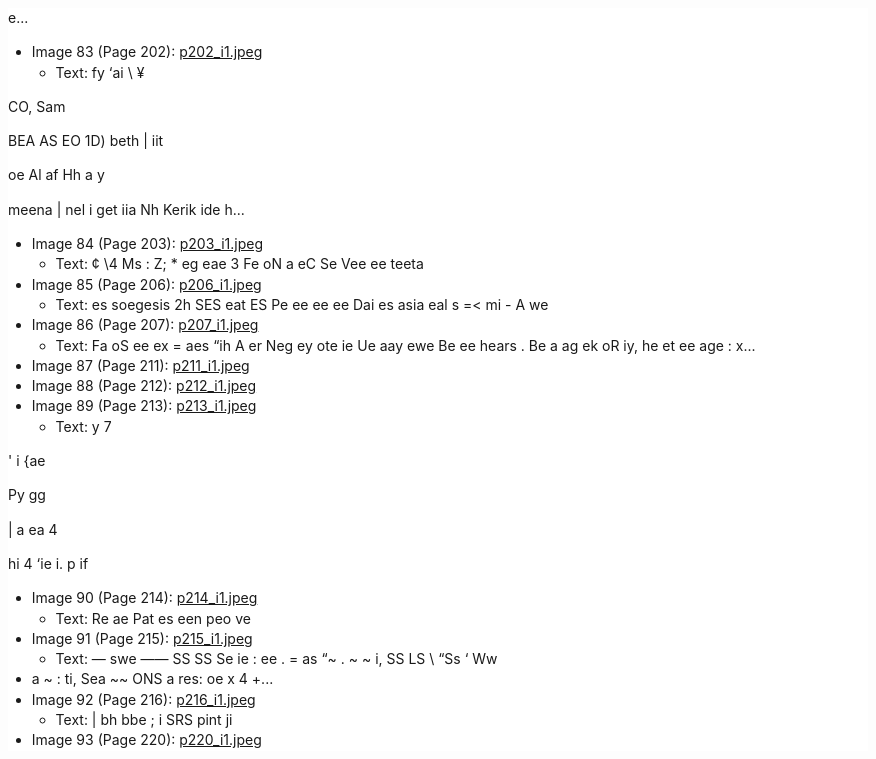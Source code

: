 e...
- Image 83 (Page 202): [p202_i1.jpeg](pdf_images/p202_i1.jpeg)
  - Text: fy ‘ai \ ¥

CO, Sam

BEA AS EO 1D) beth | iit

oe Al af Hh a y

meena | nel i
get iia Nh Kerik ide h...
- Image 84 (Page 203): [p203_i1.jpeg](pdf_images/p203_i1.jpeg)
  - Text: ¢ \4
Ms :
Z; *
eg eae
3 Fe oN a eC
Se Vee ee teeta
- Image 85 (Page 206): [p206_i1.jpeg](pdf_images/p206_i1.jpeg)
  - Text: es soegesis 2h SES eat
ES Pe ee ee ee
Dai es asia eal s
=< mi - A
we
- Image 86 (Page 207): [p207_i1.jpeg](pdf_images/p207_i1.jpeg)
  - Text: Fa oS ee
ex = aes “ih A er Neg ey ote ie Ue
aay ewe Be ee hears . Be
a ag ek oR iy,
he et ee age :
x...
- Image 87 (Page 211): [p211_i1.jpeg](pdf_images/p211_i1.jpeg)
- Image 88 (Page 212): [p212_i1.jpeg](pdf_images/p212_i1.jpeg)
- Image 89 (Page 213): [p213_i1.jpeg](pdf_images/p213_i1.jpeg)
  - Text: y 7

' i {ae

Py gg

| a
ea
4

hi 4 ‘ie
i.
p if
- Image 90 (Page 214): [p214_i1.jpeg](pdf_images/p214_i1.jpeg)
  - Text: Re ae Pat
es een peo ve
- Image 91 (Page 215): [p215_i1.jpeg](pdf_images/p215_i1.jpeg)
  - Text: — swe
—— SS
SS Se ie
: ee .
= as “~ . ~ ~
i, SS
LS \ “Ss ‘ Ww
- a ~ : ti, Sea
~~ ONS a
res: oe x 4 +...
- Image 92 (Page 216): [p216_i1.jpeg](pdf_images/p216_i1.jpeg)
  - Text: | bh bbe ;
i SRS pint ji
- Image 93 (Page 220): [p220_i1.jpeg](pdf_images/p220_i1.jpeg)